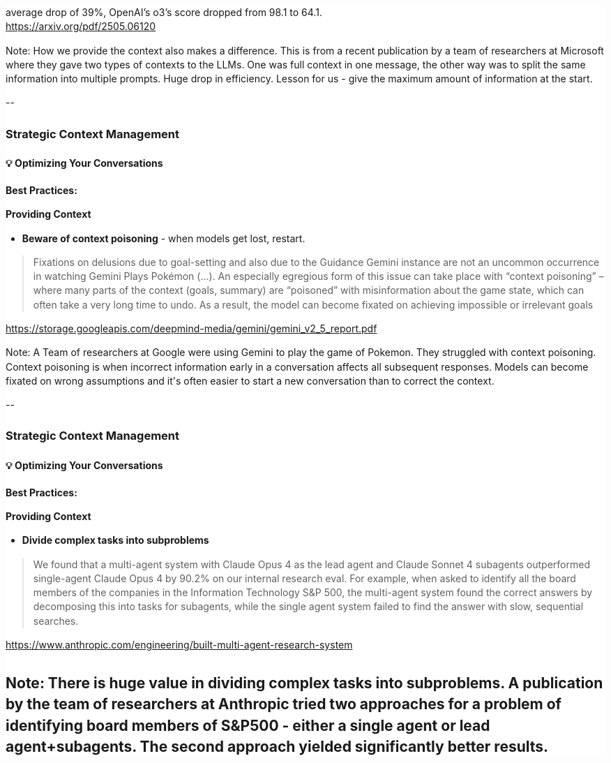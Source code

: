 
average drop of 39%, OpenAI’s o3’s score dropped from 98.1 to 64.1.<br/>
https://arxiv.org/pdf/2505.06120

Note: How we provide the context also makes a difference. This is from a recent publication by a team of researchers at Microsoft where they gave two types of contexts to the LLMs. One was full context in one message, the other way was to split the same information into multiple prompts. Huge drop in efficiency. Lesson for us - give the maximum amount of information at the start.

--

### Strategic Context Management

#### 💡 Optimizing Your Conversations

**Best Practices:**

**Providing Context**
- **Beware of context poisoning** - when models get lost, restart.

>Fixations on delusions due to goal-setting and also due to the Guidance Gemini instance are not
an uncommon occurrence in watching Gemini Plays Pokémon (...). An especially egregious form of this issue can take place with “context
poisoning” – where many parts of the context (goals, summary) are “poisoned” with misinformation
about the game state, which can often take a very long time to undo. As a result, the model can
become fixated on achieving impossible or irrelevant goals

https://storage.googleapis.com/deepmind-media/gemini/gemini_v2_5_report.pdf

Note: A Team of researchers at Google were using Gemini to play the game of Pokemon. They struggled with context poisoning. Context poisoning is when incorrect information early in a conversation affects all subsequent responses. Models can become fixated on wrong assumptions and it's often easier to start a new conversation than to correct the context.

--

### Strategic Context Management

#### 💡 Optimizing Your Conversations

**Best Practices:**

**Providing Context**
- **Divide complex tasks into subproblems**

>We found that a multi-agent system with Claude Opus 4 as the lead agent and Claude Sonnet 4 subagents outperformed single-agent Claude Opus 4 by 90.2% on our internal research eval. For example, when asked to identify all the board members of the companies in the Information Technology S&P 500, the multi-agent system found the correct answers by decomposing this into tasks for subagents, while the single agent system failed to find the answer with slow, sequential searches.

https://www.anthropic.com/engineering/built-multi-agent-research-system

Note: There is huge value in dividing complex tasks into subproblems. A publication by the team of researchers at Anthropic tried two approaches for a problem of identifying board members of S&P500 - either a single agent or lead agent+subagents. The second approach yielded significantly better results.
--
